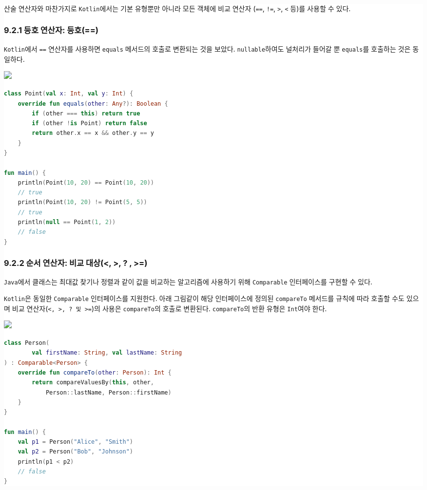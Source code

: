 산술 연산자와 마찬가지로 `Kotlin`에서는 기본 유형뿐만 아니라 모든 객체에 비교 연산자 (`==`, `!=`, `>`, `<` 등)를 사용할 수 있다.

### 9.2.1 등호 연산자: 등호(==)

`Kotlin`에서 `==` 연산자를 사용하면 `equals` 메서드의 호출로 변환되는 것을 보았다. `nullable`하여도 널처리가 들어갈 뿐 `equals`를 호출하는 것은 동일하다.

![](https://velog.velcdn.com/images/cksgodl/post/da95aa0c-3499-4464-aea3-9a57b15bdd2c/image.png)

```kotlin
class Point(val x: Int, val y: Int) {
    override fun equals(other: Any?): Boolean {
        if (other === this) return true
        if (other !is Point) return false
        return other.x == x && other.y == y
	} 
}

fun main() {
    println(Point(10, 20) == Point(10, 20))
    // true
    println(Point(10, 20) != Point(5, 5))
    // true
    println(null == Point(1, 2))
    // false
}
```

### 9.2.2 순서 연산자: 비교 대상(<, >, ? , >=)

`Java`에서 클래스는 최대값 찾기나 정렬과 같이 값을 비교하는 알고리즘에 사용하기 위해 `Comparable` 인터페이스를 구현할 수 있다.

`Kotlin`은 동일한 `Comparable` 인터페이스를 지원한다. 아래 그림같이 해당 인터페이스에 정의된 `compareTo` 메서드를 규칙에 따라 호출할 수도 있으며 비교 연산자(`<, >, ? 및 >=`)의 사용은 `compareTo`의 호출로 변환된다. `compareTo`의 반환 유형은 `Int`여야 한다.

![](https://velog.velcdn.com/images/cksgodl/post/98464a1d-d2b4-4b67-bfdc-096f0f9468d7/image.png)

```kotlin
class Person(
        val firstName: String, val lastName: String
) : Comparable<Person> {
    override fun compareTo(other: Person): Int {
        return compareValuesBy(this, other,
            Person::lastName, Person::firstName)
	} 
}

fun main() {
    val p1 = Person("Alice", "Smith")
    val p2 = Person("Bob", "Johnson")
    println(p1 < p2)
    // false
}
```
